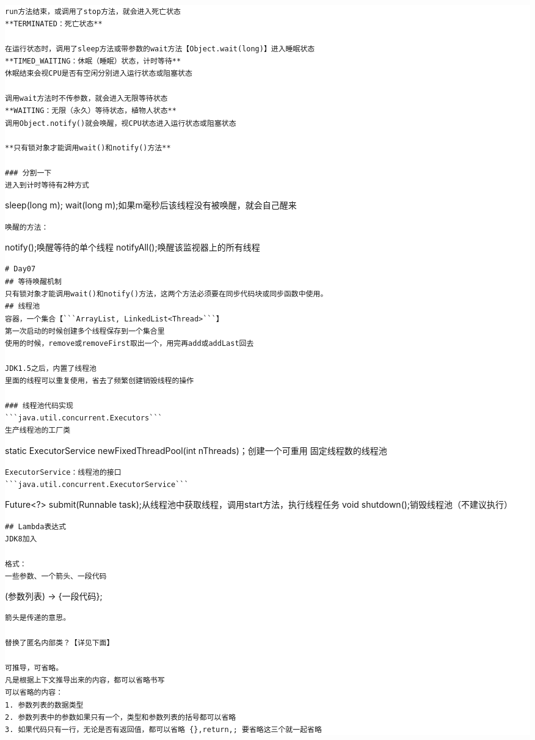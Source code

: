 ```
run方法结束，或调用了stop方法，就会进入死亡状态
**TERMINATED：死亡状态**

在运行状态时，调用了sleep方法或带参数的wait方法【Object.wait(long)】进入睡眠状态
**TIMED_WAITING：休眠（睡眠）状态，计时等待**
休眠结束会视CPU是否有空闲分别进入运行状态或阻塞状态

调用wait方法时不传参数，就会进入无限等待状态
**WAITING：无限（永久）等待状态，植物人状态**
调用Object.notify()就会唤醒，视CPU状态进入运行状态或阻塞状态

**只有锁对象才能调用wait()和notify()方法**

### 分割一下
进入到计时等待有2种方式
```
sleep(long m);
wait(long m);如果m毫秒后该线程没有被唤醒，就会自己醒来
```
唤醒的方法：
```
notify();唤醒等待的单个线程
notifyAll();唤醒该监视器上的所有线程
```
# Day07
## 等待唤醒机制
只有锁对象才能调用wait()和notify()方法，这两个方法必须要在同步代码块或同步函数中使用。
## 线程池
容器，一个集合【```ArrayList, LinkedList<Thread>```】
第一次启动的时候创建多个线程保存到一个集合里
使用的时候，remove或removeFirst取出一个，用完再add或addLast回去

JDK1.5之后，内置了线程池
里面的线程可以重复使用，省去了频繁创建销毁线程的操作

### 线程池代码实现
```java.util.concurrent.Executors```
生产线程池的工厂类
```
static ExecutorService newFixedThreadPool(int nThreads)；创建一个可重用 固定线程数的线程池
```
ExecutorService：线程池的接口
```java.util.concurrent.ExecutorService```
```
Future<?> submit(Runnable task);从线程池中获取线程，调用start方法，执行线程任务
void shutdown();销毁线程池（不建议执行）
```
## Lambda表达式
JDK8加入

格式：
一些参数、一个箭头、一段代码
```
(参数列表) -> {一段代码};
```
箭头是传递的意思。

替换了匿名内部类？【详见下面】

可推导，可省略。
凡是根据上下文推导出来的内容，都可以省略书写
可以省略的内容：
1. 参数列表的数据类型
2. 参数列表中的参数如果只有一个，类型和参数列表的括号都可以省略
3. 如果代码只有一行，无论是否有返回值，都可以省略 {},return,; 要省略这三个就一起省略
```
